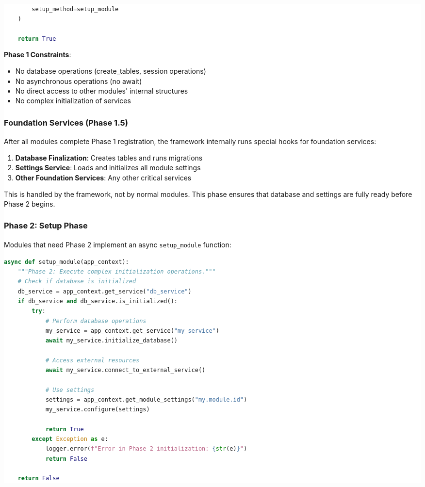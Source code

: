 ```python
        setup_method=setup_module
    )
    
    return True
```

**Phase 1 Constraints**:
- No database operations (create_tables, session operations)
- No asynchronous operations (no await)
- No direct access to other modules' internal structures
- No complex initialization of services

### Foundation Services (Phase 1.5)

After all modules complete Phase 1 registration, the framework internally runs special hooks for foundation services:

1. **Database Finalization**: Creates tables and runs migrations
2. **Settings Service**: Loads and initializes all module settings
3. **Other Foundation Services**: Any other critical services

This is handled by the framework, not by normal modules. This phase ensures that database and settings are fully ready before Phase 2 begins.

### Phase 2: Setup Phase

Modules that need Phase 2 implement an async `setup_module` function:

```python
async def setup_module(app_context):
    """Phase 2: Execute complex initialization operations."""
    # Check if database is initialized
    db_service = app_context.get_service("db_service")
    if db_service and db_service.is_initialized():
        try:
            # Perform database operations
            my_service = app_context.get_service("my_service")
            await my_service.initialize_database()
            
            # Access external resources
            await my_service.connect_to_external_service()
            
            # Use settings
            settings = app_context.get_module_settings("my.module.id")
            my_service.configure(settings)
            
            return True
        except Exception as e:
            logger.error(f"Error in Phase 2 initialization: {str(e)}")
            return False
    
    return False
```
